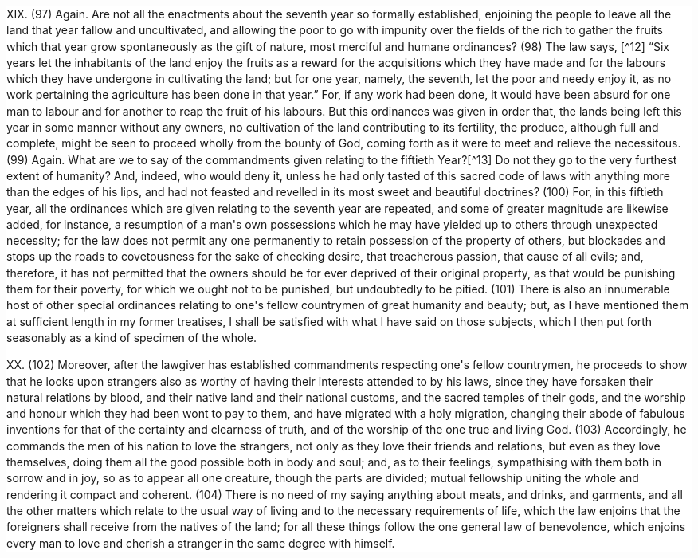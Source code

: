 XIX. <span id="v97">(97)</span> Again. Are not all the enactments about the seventh year so formally established, enjoining the people to leave all the land that year fallow and uncultivated, and allowing the poor to go with impunity over the fields of the rich to gather the fruits which that year grow spontaneously as the gift of nature, most merciful and humane ordinances? <span id="v98">(98)</span> The law says, [^12] “Six years let the inhabitants of the land enjoy the fruits as a reward for the acquisitions which they have made and for the labours which they have undergone in cultivating the land; but for one year, namely, the seventh, let the poor and needy enjoy it, as no work pertaining the agriculture has been done in that year.” For, if any work had been done, it would have been absurd for one man to labour and for another to reap the fruit of his labours. But this ordinances was given in order that, the lands being left this year in some manner without any owners, no cultivation of the land contributing to its fertility, the produce, although full and complete, might be seen to proceed wholly from the bounty of God, coming forth as it were to meet and relieve the necessitous. <span id="v99">(99)</span> Again. What are we to say of the commandments given relating to the fiftieth Year?[^13] Do not they go to the very furthest extent of humanity? And, indeed, who would deny it, unless he had only tasted of this sacred code of laws with anything more than the edges of his lips, and had not feasted and revelled in its most sweet and beautiful doctrines? <span id="v100">(100)</span> For, in this fiftieth year, all the ordinances which are given relating to the seventh year are repeated, and some of greater magnitude are likewise added, for instance, a resumption of a man's own possessions which he may have yielded up to others through unexpected necessity; for the law does not permit any one permanently to retain possession of the property of others, but blockades and stops up the roads to covetousness for the sake of checking desire, that treacherous passion, that cause of all evils; and, therefore, it has not permitted that the owners should be for ever deprived of their original property, as that would be punishing them for their poverty, for which we ought not to be punished, but undoubtedly to be pitied. <span id="v101">(101)</span> There is also an innumerable host of other special ordinances relating to one's fellow countrymen of great humanity and beauty; but, as I have mentioned them at sufficient length in my former treatises, I shall be satisfied with what I have said on those subjects, which I then put forth seasonably as a kind of specimen of the whole.

XX. <span id="v102">(102)</span> Moreover, after the lawgiver has established commandments respecting one's fellow countrymen, he proceeds to show that he looks upon strangers also as worthy of having their interests attended to by his laws, since they have forsaken their natural relations by blood, and their native land and their national customs, and the sacred temples of their gods, and the worship and honour which they had been wont to pay to them, and have migrated with a holy migration, changing their abode of fabulous inventions for that of the certainty and clearness of truth, and of the worship of the one true and living God. <span id="v103">(103)</span> Accordingly, he commands the men of his nation to love the strangers, not only as they love their friends and relations, but even as they love themselves, doing them all the good possible both in body and soul; and, as to their feelings, sympathising with them both in sorrow and in joy, so as to appear all one creature, though the parts are divided; mutual fellowship uniting the whole and rendering it compact and coherent. <span id="v104">(104)</span> There is no need of my saying anything about meats, and drinks, and garments, and all the other matters which relate to the usual way of living and to the necessary requirements of life, which the law enjoins that the foreigners shall receive from the natives of the land; for all these things follow the one general law of benevolence, which enjoins every man to love and cherish a stranger in the same degree with himself.
